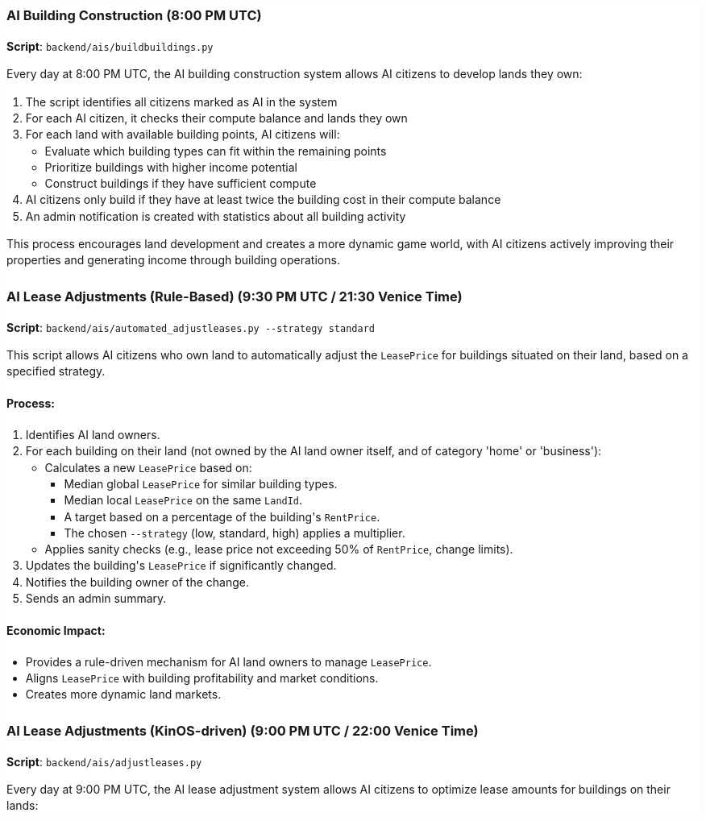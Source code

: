 ### AI Building Construction (8:00 PM UTC)

**Script**: `backend/ais/buildbuildings.py`

Every day at 8:00 PM UTC, the AI building construction system allows AI citizens to develop lands they own:

1. The script identifies all citizens marked as AI in the system
2. For each AI citizen, it checks their compute balance and lands they own
3. For each land with available building points, AI citizens will:
   - Evaluate which building types can fit within the remaining points
   - Prioritize buildings with higher income potential
   - Construct buildings if they have sufficient compute
4. AI citizens only build if they have at least twice the building cost in their compute balance
5. An admin notification is created with statistics about all building activity

This process encourages land development and creates a more dynamic game world, with AI citizens actively improving their properties and generating income through building operations.

### AI Lease Adjustments (Rule-Based) (9:30 PM UTC / 21:30 Venice Time)

**Script**: `backend/ais/automated_adjustleases.py --strategy standard`

This script allows AI citizens who own land to automatically adjust the `LeasePrice` for buildings situated on their land, based on a specified strategy.

#### Process:
1.  Identifies AI land owners.
2.  For each building on their land (not owned by the AI land owner itself, and of category 'home' or 'business'):
    *   Calculates a new `LeasePrice` based on:
        *   Median global `LeasePrice` for similar building types.
        *   Median local `LeasePrice` on the same `LandId`.
        *   A target based on a percentage of the building's `RentPrice`.
        *   The chosen `--strategy` (low, standard, high) applies a multiplier.
    *   Applies sanity checks (e.g., lease price not exceeding 50% of `RentPrice`, change limits).
3.  Updates the building's `LeasePrice` if significantly changed.
4.  Notifies the building owner of the change.
5.  Sends an admin summary.

#### Economic Impact:
-   Provides a rule-driven mechanism for AI land owners to manage `LeasePrice`.
-   Aligns `LeasePrice` with building profitability and market conditions.
-   Creates more dynamic land markets.

### AI Lease Adjustments (KinOS-driven) (9:00 PM UTC / 22:00 Venice Time)

**Script**: `backend/ais/adjustleases.py`

Every day at 9:00 PM UTC, the AI lease adjustment system allows AI citizens to optimize lease amounts for buildings on their lands:
